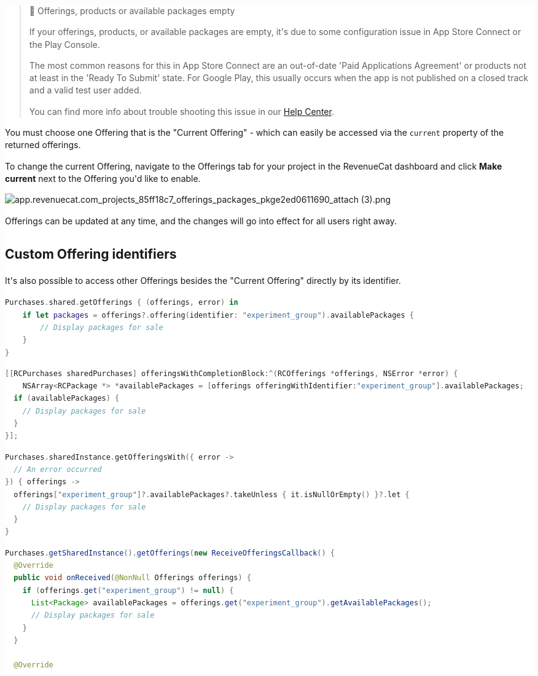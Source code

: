 

> 📘 Offerings, products or available packages empty
> 
> If your offerings, products, or available packages are empty, it's due to some configuration issue in App Store Connect or the Play Console. 
> 
> The most common reasons for this in App Store Connect are an out-of-date 'Paid Applications Agreement' or products not at least in the 'Ready To Submit' state. For Google Play, this usually occurs when the app is not published on a closed track and a valid test user added.
> 
> You can find more info about trouble shooting this issue in our [Help Center](https://support.revenuecat.com/hc/en-us/articles/360041793174).

You must choose one Offering that is the "Current Offering" - which can easily be accessed via the `current` property of the returned offerings.

To change the current Offering, navigate to the Offerings tab for your project in the RevenueCat dashboard and click **Make current** next to the Offering you'd like to enable.

![](https://files.readme.io/a6ff351-app.revenuecat.com_projects_85ff18c7_offerings_packages_pkge2ed0611690_attach_3.png "app.revenuecat.com_projects_85ff18c7_offerings_packages_pkge2ed0611690_attach (3).png")



Offerings can be updated at any time, and the changes will go into effect for all users right away.

## Custom Offering identifiers

It's also possible to access other Offerings besides the "Current Offering" directly by its identifier.

```swift 
Purchases.shared.getOfferings { (offerings, error) in
    if let packages = offerings?.offering(identifier: "experiment_group").availablePackages {
        // Display packages for sale
    }
}
```
```objectivec Objective-C
[[RCPurchases sharedPurchases] offeringsWithCompletionBlock:^(RCOfferings *offerings, NSError *error) {
	NSArray<RCPackage *> *availablePackages = [offerings offeringWithIdentifier:"experiment_group"].availablePackages;
  if (availablePackages) {
    // Display packages for sale
  }
}];
```
```kotlin 
Purchases.sharedInstance.getOfferingsWith({ error ->
  // An error occurred
}) { offerings ->
  offerings["experiment_group"]?.availablePackages?.takeUnless { it.isNullOrEmpty() }?.let {
    // Display packages for sale
  }
}
```
```java 
Purchases.getSharedInstance().getOfferings(new ReceiveOfferingsCallback() {
  @Override
  public void onReceived(@NonNull Offerings offerings) {
    if (offerings.get("experiment_group") != null) {
      List<Package> availablePackages = offerings.get("experiment_group").getAvailablePackages();
      // Display packages for sale
    }
  }
  
  @Override
```